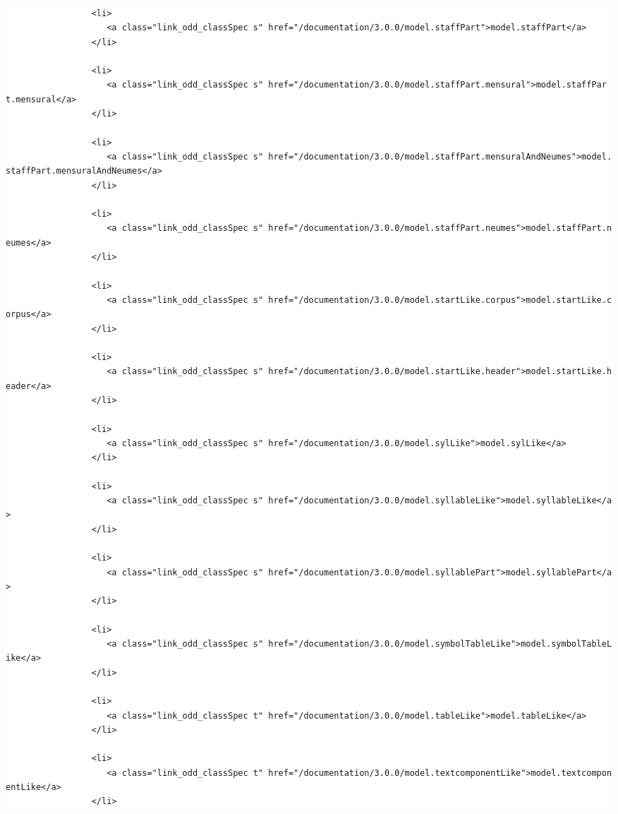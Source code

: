                      <li>
                        <a class="link_odd_classSpec s" href="/documentation/3.0.0/model.staffPart">model.staffPart</a>
                     </li>
                     
                     <li>
                        <a class="link_odd_classSpec s" href="/documentation/3.0.0/model.staffPart.mensural">model.staffPart.mensural</a>
                     </li>
                     
                     <li>
                        <a class="link_odd_classSpec s" href="/documentation/3.0.0/model.staffPart.mensuralAndNeumes">model.staffPart.mensuralAndNeumes</a>
                     </li>
                     
                     <li>
                        <a class="link_odd_classSpec s" href="/documentation/3.0.0/model.staffPart.neumes">model.staffPart.neumes</a>
                     </li>
                     
                     <li>
                        <a class="link_odd_classSpec s" href="/documentation/3.0.0/model.startLike.corpus">model.startLike.corpus</a>
                     </li>
                     
                     <li>
                        <a class="link_odd_classSpec s" href="/documentation/3.0.0/model.startLike.header">model.startLike.header</a>
                     </li>
                     
                     <li>
                        <a class="link_odd_classSpec s" href="/documentation/3.0.0/model.sylLike">model.sylLike</a>
                     </li>
                     
                     <li>
                        <a class="link_odd_classSpec s" href="/documentation/3.0.0/model.syllableLike">model.syllableLike</a>
                     </li>
                     
                     <li>
                        <a class="link_odd_classSpec s" href="/documentation/3.0.0/model.syllablePart">model.syllablePart</a>
                     </li>
                     
                     <li>
                        <a class="link_odd_classSpec s" href="/documentation/3.0.0/model.symbolTableLike">model.symbolTableLike</a>
                     </li>
                     
                     <li>
                        <a class="link_odd_classSpec t" href="/documentation/3.0.0/model.tableLike">model.tableLike</a>
                     </li>
                     
                     <li>
                        <a class="link_odd_classSpec t" href="/documentation/3.0.0/model.textcomponentLike">model.textcomponentLike</a>
                     </li>
                     
